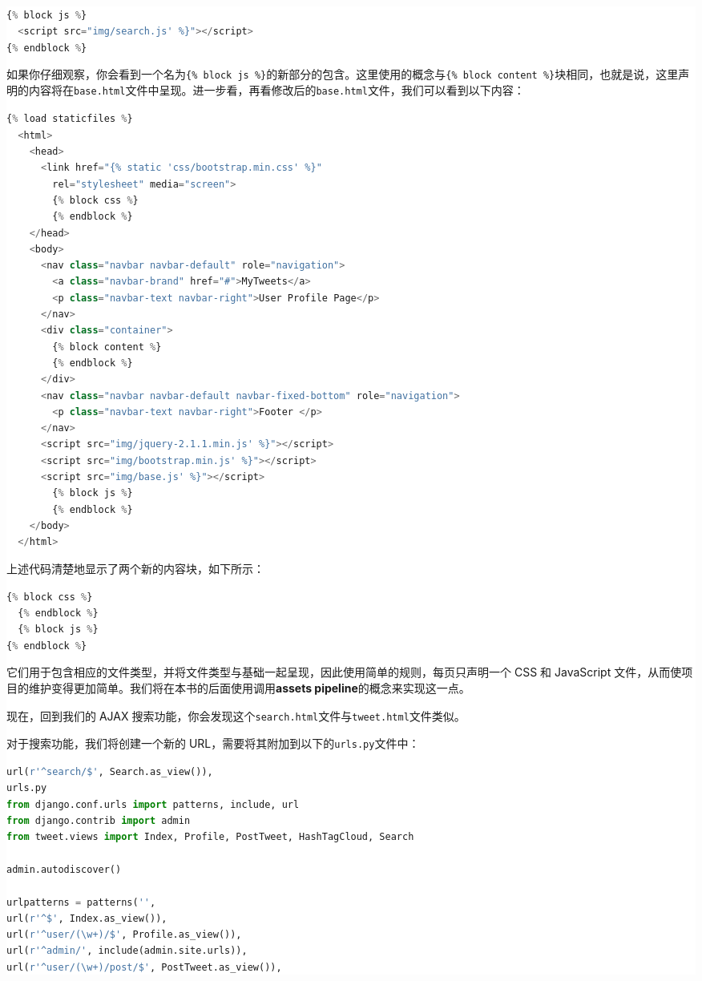 ```py
{% block js %}
  <script src="img/search.js' %}"></script>
{% endblock %}
```

如果你仔细观察，你会看到一个名为`{% block js %}`的新部分的包含。这里使用的概念与`{% block content %}`块相同，也就是说，这里声明的内容将在`base.html`文件中呈现。进一步看，再看修改后的`base.html`文件，我们可以看到以下内容：

```py
{% load staticfiles %}
  <html>
    <head>
      <link href="{% static 'css/bootstrap.min.css' %}"
        rel="stylesheet" media="screen">
        {% block css %}
        {% endblock %}
    </head>
    <body>
      <nav class="navbar navbar-default" role="navigation">
        <a class="navbar-brand" href="#">MyTweets</a>
        <p class="navbar-text navbar-right">User Profile Page</p>
      </nav>
      <div class="container">
        {% block content %}
        {% endblock %}
      </div>
      <nav class="navbar navbar-default navbar-fixed-bottom" role="navigation">
        <p class="navbar-text navbar-right">Footer </p>
      </nav>
      <script src="img/jquery-2.1.1.min.js' %}"></script>
      <script src="img/bootstrap.min.js' %}"></script>
      <script src="img/base.js' %}"></script>
        {% block js %}
        {% endblock %}
    </body>
  </html>
```

上述代码清楚地显示了两个新的内容块，如下所示：

```py
{% block css %}
  {% endblock %}
  {% block js %}
{% endblock %}
```

它们用于包含相应的文件类型，并将文件类型与基础一起呈现，因此使用简单的规则，每页只声明一个 CSS 和 JavaScript 文件，从而使项目的维护变得更加简单。我们将在本书的后面使用调用**assets pipeline**的概念来实现这一点。

现在，回到我们的 AJAX 搜索功能，你会发现这个`search.html`文件与`tweet.html`文件类似。

对于搜索功能，我们将创建一个新的 URL，需要将其附加到以下的`urls.py`文件中：

```py
url(r'^search/$', Search.as_view()),
urls.py
from django.conf.urls import patterns, include, url
from django.contrib import admin
from tweet.views import Index, Profile, PostTweet, HashTagCloud, Search

admin.autodiscover()

urlpatterns = patterns('',
url(r'^$', Index.as_view()),
url(r'^user/(\w+)/$', Profile.as_view()),
url(r'^admin/', include(admin.site.urls)),
url(r'^user/(\w+)/post/$', PostTweet.as_view()),
```